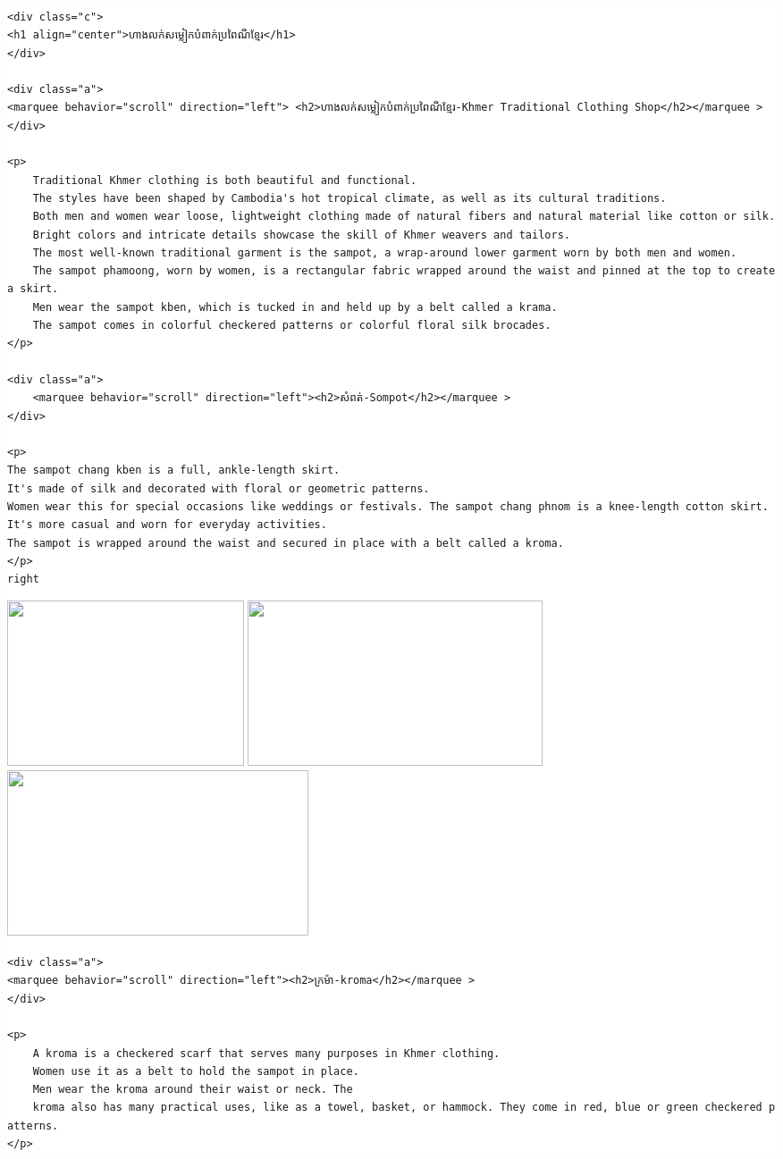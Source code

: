	<div class="c">
	<h1 align="center">ហាងលក់សម្លៀកបំពាក់ប្រពៃណីខ្មែរ</h1>
	</div>

	<div class="a">
	<marquee behavior="scroll" direction="left"> <h2>ហាងលក់សម្លៀកបំពាក់ប្រពៃណីខ្មែរ-Khmer Traditional Clothing Shop</h2></marquee >
	</div>

	<p>
		Traditional Khmer clothing is both beautiful and functional. 
		The styles have been shaped by Cambodia's hot tropical climate, as well as its cultural traditions.
		Both men and women wear loose, lightweight clothing made of natural fibers and natural material like cotton or silk. 
		Bright colors and intricate details showcase the skill of Khmer weavers and tailors. 
		The most well-known traditional garment is the sampot, a wrap-around lower garment worn by both men and women. 
		The sampot phamoong, worn by women, is a rectangular fabric wrapped around the waist and pinned at the top to create a skirt.
		Men wear the sampot kben, which is tucked in and held up by a belt called a krama.
		The sampot comes in colorful checkered patterns or colorful floral silk brocades.
	</p>

	<div class="a">
		<marquee behavior="scroll" direction="left"><h2>សំពត់-Sompot</h2></marquee >
	</div>

	<p>
	The sampot chang kben is a full, ankle-length skirt. 
	It's made of silk and decorated with floral or geometric patterns.
	Women wear this for special occasions like weddings or festivals. The sampot chang phnom is a knee-length cotton skirt.
	It's more casual and worn for everyday activities. 
	The sampot is wrapped around the waist and secured in place with a belt called a kroma.
	</p>
	right
<div class="b">
<img src="D:\Image\1.jpg"width="265"height="185">
<img src="D:\Image\2.jpg"width="330"height="185">
<img src="D:\Image\3.jpg"width="337"height="185">
</div>

	<div class="a">
	<marquee behavior="scroll" direction="left"><h2>ក្រម៉ា-kroma</h2></marquee >
	</div>

	<p>
		A kroma is a checkered scarf that serves many purposes in Khmer clothing. 
		Women use it as a belt to hold the sampot in place.
		Men wear the kroma around their waist or neck. The
		kroma also has many practical uses, like as a towel, basket, or hammock. They come in red, blue or green checkered patterns.
	</p>
